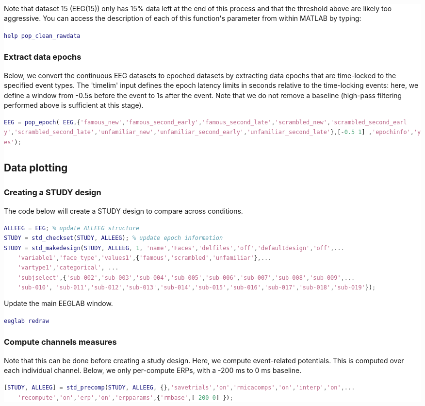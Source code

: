 Note that dataset 15 (EEG(15)) only has 15% data left at the end of this process and that the threshold above are likely too aggressive. You can access the description of each of this function's parameter from within MATLAB by typing:
``` matlab
help pop_clean_rawdata
```

### Extract data epochs 
Below, we convert the continuous EEG datasets to epoched datasets by extracting data epochs that are time-locked to the specified event types. The 'timelim' input defines the epoch latency limits in seconds relative to the time-locking events: here, we define a window from -0.5s before the event to 1s after the event. 
Note that we do not remove a baseline (high-pass filtering performed above is sufficient at this stage).

```matlab
EEG = pop_epoch( EEG,{'famous_new','famous_second_early','famous_second_late','scrambled_new','scrambled_second_early','scrambled_second_late','unfamiliar_new','unfamiliar_second_early','unfamiliar_second_late'},[-0.5 1] ,'epochinfo','yes');
```

## Data plotting

### Creating a STUDY design

The code below will create a STUDY design to compare across conditions. 

``` matlab
ALLEEG = EEG; % update ALLEEG structure
STUDY = std_checkset(STUDY, ALLEEG); % update epoch information
STUDY = std_makedesign(STUDY, ALLEEG, 1, 'name','Faces','delfiles','off','defaultdesign','off',...
    'variable1','face_type','values1',{'famous','scrambled','unfamiliar'},...
    'vartype1','categorical', ...
    'subjselect',{'sub-002','sub-003','sub-004','sub-005','sub-006','sub-007','sub-008','sub-009',...
    'sub-010', 'sub-011','sub-012','sub-013','sub-014','sub-015','sub-016','sub-017','sub-018','sub-019'});
```

Update the main EEGLAB window.

``` matlab
eeglab redraw
```

### Compute channels measures
Note that this can be done before creating a study design.
Here, we compute event-related potentials. This is computed over each individual channel. Below, we only per-compute ERPs, with a -200 ms to 0 ms baseline.

``` matlab
[STUDY, ALLEEG] = std_precomp(STUDY, ALLEEG, {},'savetrials','on','rmicacomps','on','interp','on',...
    'recompute','on','erp','on','erpparams',{'rmbase',[-200 0] });
```
